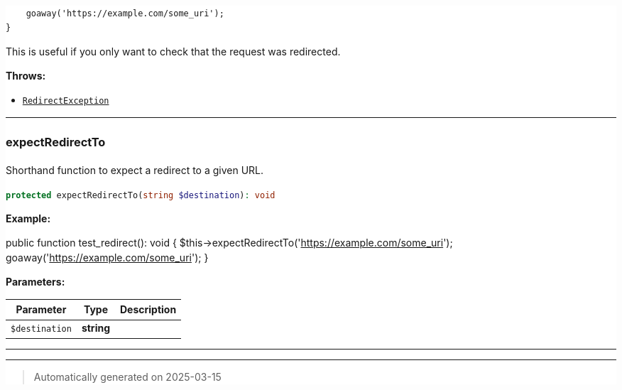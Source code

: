         goaway('https://example.com/some_uri');
    }

This is useful if you only want to check that the request was redirected.









**Throws:**

- [`RedirectException`](./Zotlabs/Tests/Unit/Module/RedirectException.md)



***

### expectRedirectTo

Shorthand function to expect a redirect to a given URL.

```php
protected expectRedirectTo(string $destination): void
```

**Example:**

public function test_redirect(): void {
    $this->expectRedirectTo('https://example.com/some_uri');
    goaway('https://example.com/some_uri');
}






**Parameters:**

| Parameter | Type | Description |
|-----------|------|-------------|
| `$destination` | **string** |  |





***


***
> Automatically generated on 2025-03-15
